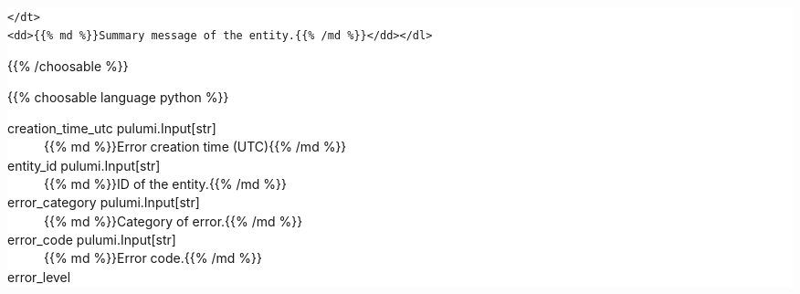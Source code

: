     </dt>
    <dd>{{% md %}}Summary message of the entity.{{% /md %}}</dd></dl>
{{% /choosable %}}

{{% choosable language python %}}
<dl class="resources-properties"><dt class="property-optional"
            title="Optional">
        <span id="creation_time_utc_python">
<a href="#creation_time_utc_python" style="color: inherit; text-decoration: inherit;">creation_<wbr>time_<wbr>utc</a>
</span>
        <span class="property-indicator"></span>
        <span class="property-type">pulumi.<wbr>Input[str]</span>
    </dt>
    <dd>{{% md %}}Error creation time (UTC){{% /md %}}</dd><dt class="property-optional"
            title="Optional">
        <span id="entity_id_python">
<a href="#entity_id_python" style="color: inherit; text-decoration: inherit;">entity_<wbr>id</a>
</span>
        <span class="property-indicator"></span>
        <span class="property-type">pulumi.<wbr>Input[str]</span>
    </dt>
    <dd>{{% md %}}ID of the entity.{{% /md %}}</dd><dt class="property-optional"
            title="Optional">
        <span id="error_category_python">
<a href="#error_category_python" style="color: inherit; text-decoration: inherit;">error_<wbr>category</a>
</span>
        <span class="property-indicator"></span>
        <span class="property-type">pulumi.<wbr>Input[str]</span>
    </dt>
    <dd>{{% md %}}Category of error.{{% /md %}}</dd><dt class="property-optional"
            title="Optional">
        <span id="error_code_python">
<a href="#error_code_python" style="color: inherit; text-decoration: inherit;">error_<wbr>code</a>
</span>
        <span class="property-indicator"></span>
        <span class="property-type">pulumi.<wbr>Input[str]</span>
    </dt>
    <dd>{{% md %}}Error code.{{% /md %}}</dd><dt class="property-optional"
            title="Optional">
        <span id="error_level_python">
<a href="#error_level_python" style="color: inherit; text-decoration: inherit;">error_<wbr>level</a>
</span>

